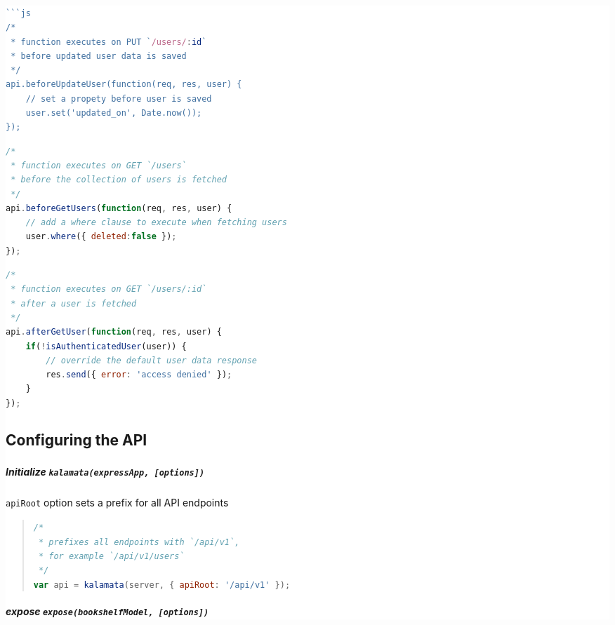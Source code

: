 ```js
```js
/*
 * function executes on PUT `/users/:id`
 * before updated user data is saved
 */
api.beforeUpdateUser(function(req, res, user) {
    // set a propety before user is saved
    user.set('updated_on', Date.now());
});

```

```js
/*
 * function executes on GET `/users`
 * before the collection of users is fetched
 */
api.beforeGetUsers(function(req, res, user) {
    // add a where clause to execute when fetching users
    user.where({ deleted:false });
});

```

```js
/*
 * function executes on GET `/users/:id`
 * after a user is fetched
 */
api.afterGetUser(function(req, res, user) {
    if(!isAuthenticatedUser(user)) {
        // override the default user data response
        res.send({ error: 'access denied' });
    }
});

```

Configuring the API
--------------------

##### Initialize `kalamata(expressApp, [options])`

`apiRoot` option sets a prefix for all API endpoints

> ```js
> /*
>  * prefixes all endpoints with `/api/v1`,
>  * for example `/api/v1/users`
>  */
> var api = kalamata(server, { apiRoot: '/api/v1' });
> ```


##### expose `expose(bookshelfModel, [options])`
